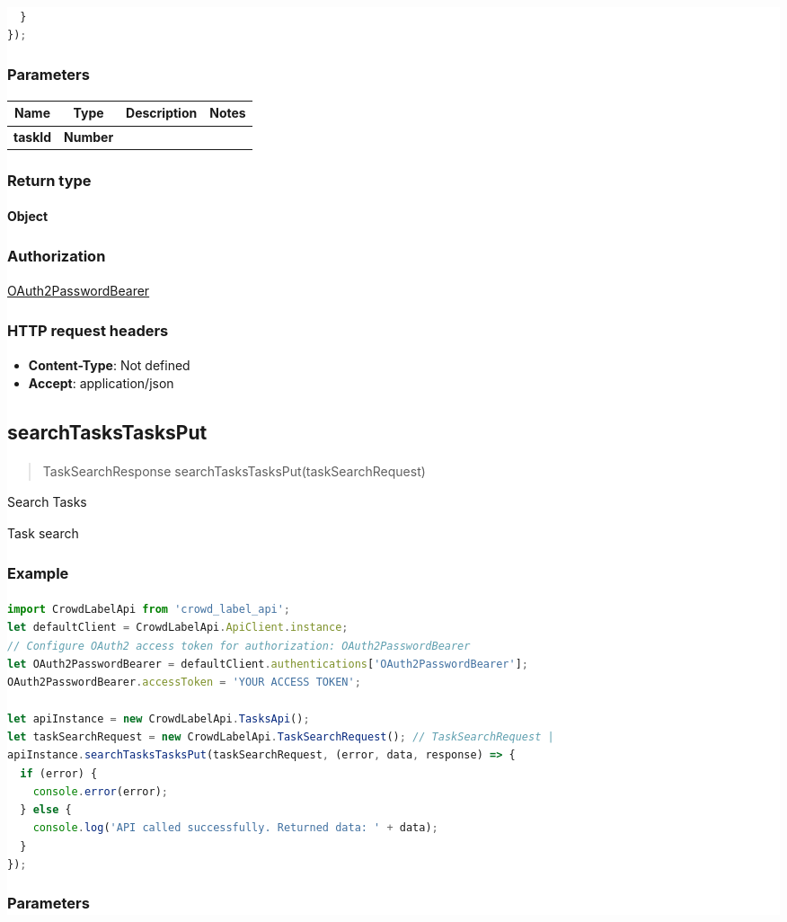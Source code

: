 ```javascript
  }
});
```

### Parameters


Name | Type | Description  | Notes
------------- | ------------- | ------------- | -------------
 **taskId** | **Number**|  | 

### Return type

**Object**

### Authorization

[OAuth2PasswordBearer](../README.md#OAuth2PasswordBearer)

### HTTP request headers

- **Content-Type**: Not defined
- **Accept**: application/json


## searchTasksTasksPut

> TaskSearchResponse searchTasksTasksPut(taskSearchRequest)

Search Tasks

Task search

### Example

```javascript
import CrowdLabelApi from 'crowd_label_api';
let defaultClient = CrowdLabelApi.ApiClient.instance;
// Configure OAuth2 access token for authorization: OAuth2PasswordBearer
let OAuth2PasswordBearer = defaultClient.authentications['OAuth2PasswordBearer'];
OAuth2PasswordBearer.accessToken = 'YOUR ACCESS TOKEN';

let apiInstance = new CrowdLabelApi.TasksApi();
let taskSearchRequest = new CrowdLabelApi.TaskSearchRequest(); // TaskSearchRequest | 
apiInstance.searchTasksTasksPut(taskSearchRequest, (error, data, response) => {
  if (error) {
    console.error(error);
  } else {
    console.log('API called successfully. Returned data: ' + data);
  }
});
```

### Parameters
